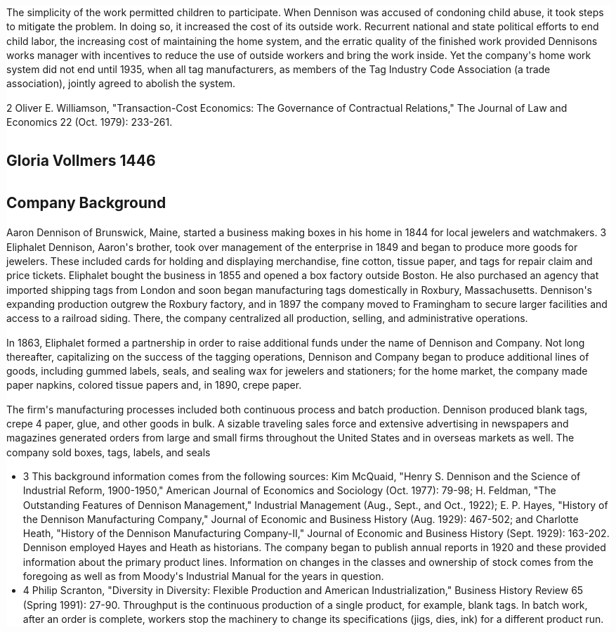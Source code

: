The  simplicity  of  the  work  permitted  children  to  participate. When Dennison was accused of condoning child abuse, it took steps to mitigate the problem.  In doing so, it increased the cost of its outside work.  Recurrent national and state political efforts  to end child labor, the  increasing cost  of maintaining  the  home  system,  and  the  erratic quality of the finished work provided Dennisons works manager with incentives  to  reduce  the  use  of  outside  workers  and  bring  the  work inside.  Yet the company's home work system did not end until 1935, when  all  tag  manufacturers,  as  members  of  the  Tag  Industry  Code Association (a trade association), jointly agreed to abolish the system.

2 Oliver E. Williamson, "Transaction-Cost Economics:  The Governance of Contractual Relations," The Journal of Law  and Economics 22 (Oct.  1979):  233-261.

## Gloria Vollmers 1446

## Company Background

Aaron Dennison of Brunswick, Maine, started a business making boxes in  his  home  in  1844 for local jewelers  and watchmakers. 3 Eliphalet Dennison, Aaron's brother, took over management of the enterprise in 1849 and began to produce more goods for jewelers.  These included cards for holding and displaying merchandise, fine cotton, tissue paper, and tags for repair claim and price tickets.  Eliphalet bought the business in  1855 and opened  a box factory outside  Boston. He also purchased an agency that imported shipping tags from  London and soon began  manufacturing  tags  domestically  in  Roxbury,  Massachusetts. Dennison's expanding production outgrew the Roxbury factory, and in 1897 the company moved to Framingham to secure larger facilities and access to a railroad siding.  There, the company centralized all production, selling, and administrative operations.

In 1863, Eliphalet formed a partnership in order to raise additional funds  under the name of Dennison and Company.  Not long thereafter,  capitalizing  on the  success  of the tagging operations,  Dennison and  Company began  to produce  additional  lines  of goods, including gummed labels, seals, and sealing wax for jewelers and stationers; for the  home  market,  the  company  made  paper  napkins, colored  tissue papers and, in 1890, crepe paper.

The  firm's manufacturing  processes  included  both  continuous process and batch production.   Dennison produced blank tags, crepe 4 paper, glue, and other goods in bulk.  A sizable traveling sales force and extensive  advertising  in  newspapers  and  magazines  generated  orders from  large and small firms throughout the United States and in overseas markets as well.  The company sold boxes, tags, labels, and seals

- 3 This  background  information  comes  from  the  following  sources: Kim  McQuaid, "Henry S. Dennison and the Science of Industrial Reform,  1900-1950," American Journal of Economics  and  Sociology (Oct.  1977): 79-98; H.  Feldman,  "The  Outstanding  Features  of Dennison  Management," Industrial  Management (Aug., Sept., and Oct.,  1922);  E. P. Hayes, "History  of  the  Dennison  Manufacturing  Company," Journal  of  Economic  and  Business History (Aug. 1929): 467-502;  and Charlotte Heath, "History of the Dennison Manufacturing  Company-II," Journal  of  Economic  and  Business  History (Sept.  1929): 163-202.  Dennison employed Hayes and Heath as historians.  The company began to publish annual reports in  1920 and these provided information  about the primary product lines. Information  on changes in the  classes and ownership  of stock comes from  the  foregoing as well as from Moody's Industrial  Manual for  the years in question.
- 4 Philip Scranton, "Diversity in Diversity: Flexible Production and American Industrialization," Business History Review 65 (Spring 1991):  27-90.  Throughput is the continuous production of a single product, for example, blank tags.  In batch work, after an order is complete, workers stop the machinery to change its specifications  (jigs, dies, ink) for a  different  product  run.
